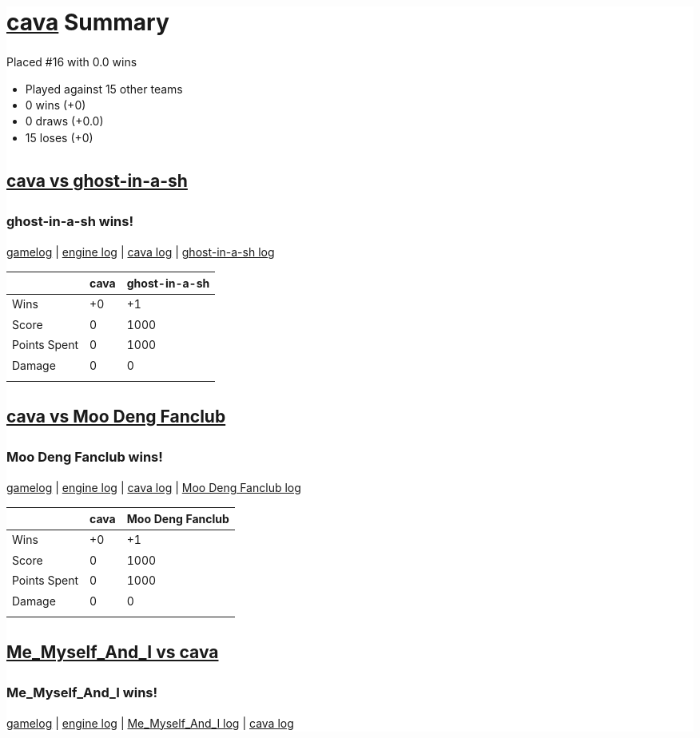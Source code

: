 # [cava](../../README.md) Summary
Placed #16 with 0.0 wins
- Played against 15 other teams
- 0 wins (+0)
- 0 draws (+0.0)
- 15 loses (+0)
## [cava vs ghost-in-a-sh](<ghost-in-a-sh/README.md>)
### ghost-in-a-sh wins!

[gamelog](<ghost-in-a-sh/gamelog.json>) | [engine log](<ghost-in-a-sh/engine>) | [cava log](<ghost-in-a-sh/cava>) | [ghost-in-a-sh log](<ghost-in-a-sh/ghost-in-a-sh>)

|              | cava | ghost-in-a-sh |
| ------------ | ---- | ------------- |
| Wins         |   +0 |            +1 |
| Score        |    0 |          1000 |
| Points Spent |    0 |          1000 |
| Damage       |    0 |             0 |
|              |      |               |


## [cava vs Moo Deng Fanclub](<Moo Deng Fanclub/README.md>)
### Moo Deng Fanclub wins!

[gamelog](<Moo Deng Fanclub/gamelog.json>) | [engine log](<Moo Deng Fanclub/engine>) | [cava log](<Moo Deng Fanclub/cava>) | [Moo Deng Fanclub log](<Moo Deng Fanclub/Moo Deng Fanclub>)

|              | cava | Moo Deng Fanclub |
| ------------ | ---- | ---------------- |
| Wins         |   +0 |               +1 |
| Score        |    0 |             1000 |
| Points Spent |    0 |             1000 |
| Damage       |    0 |                0 |
|              |      |                  |


## [Me_Myself_And_I vs cava](<Me_Myself_And_I/README.md>)
### Me_Myself_And_I wins!

[gamelog](<Me_Myself_And_I/gamelog.json>) | [engine log](<Me_Myself_And_I/engine>) | [Me_Myself_And_I log](<Me_Myself_And_I/Me_Myself_And_I>) | [cava log](<Me_Myself_And_I/cava>)
